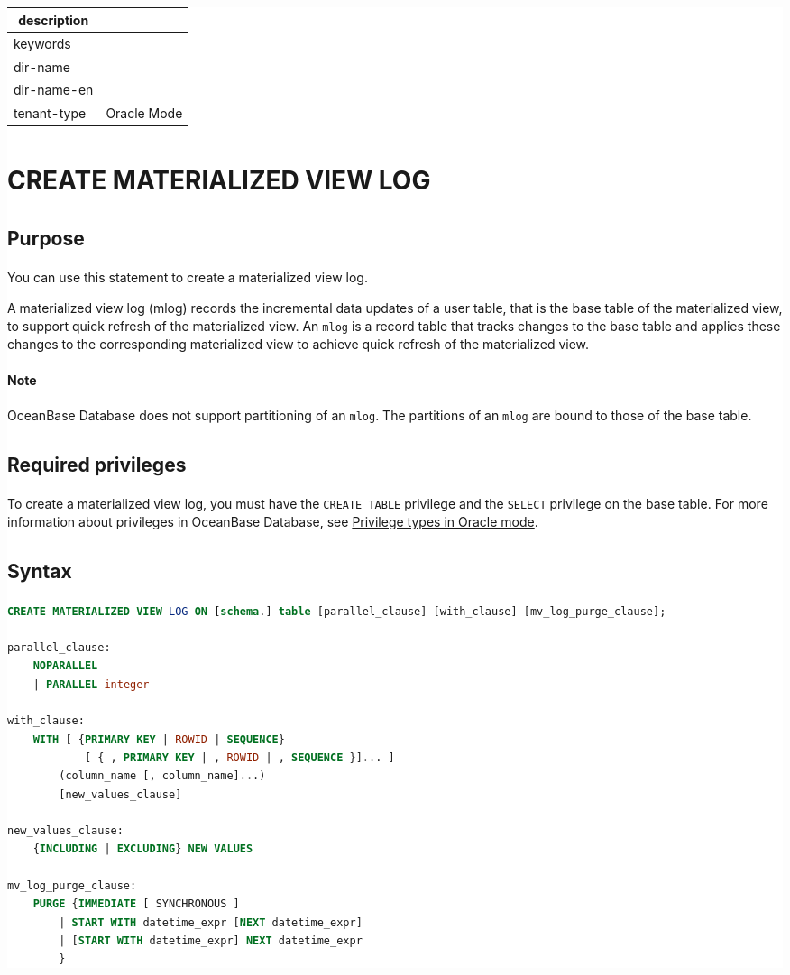 |description||
|---|---|
|keywords||
|dir-name||
|dir-name-en||
|tenant-type|Oracle Mode|

# CREATE MATERIALIZED VIEW LOG

## Purpose

You can use this statement to create a materialized view log. 

A materialized view log (mlog) records the incremental data updates of a user table, that is the base table of the materialized view, to support quick refresh of the materialized view. An `mlog` is a record table that tracks changes to the base table and applies these changes to the corresponding materialized view to achieve quick refresh of the materialized view. 

<main id="notice" type='explain'>
  <h4>Note</h4>
  <p>OceanBase Database does not support partitioning of an <code>mlog</code>. The partitions of an <code>mlog</code> are bound to those of the base table. </p>
</main>

## Required privileges

To create a materialized view log, you must have the `CREATE TABLE` privilege and the `SELECT` privilege on the base table. For more information about privileges in OceanBase Database, see [Privilege types in Oracle mode](../../../../../../600.manage/500.security-and-permissions/300.access-control/200.user-and-permission/300.permission-of-oracle-mode/000.permission-classification-of-oracle-mode.md). 

## Syntax

```sql
CREATE MATERIALIZED VIEW LOG ON [schema.] table [parallel_clause] [with_clause] [mv_log_purge_clause];

parallel_clause:
    NOPARALLEL 
    | PARALLEL integer

with_clause:
    WITH [ {PRIMARY KEY | ROWID | SEQUENCE} 
            [ { , PRIMARY KEY | , ROWID | , SEQUENCE }]... ] 
        (column_name [, column_name]...) 
        [new_values_clause]

new_values_clause:
    {INCLUDING | EXCLUDING} NEW VALUES

mv_log_purge_clause:
    PURGE {IMMEDIATE [ SYNCHRONOUS ]
        | START WITH datetime_expr [NEXT datetime_expr]
        | [START WITH datetime_expr] NEXT datetime_expr
        }
```
